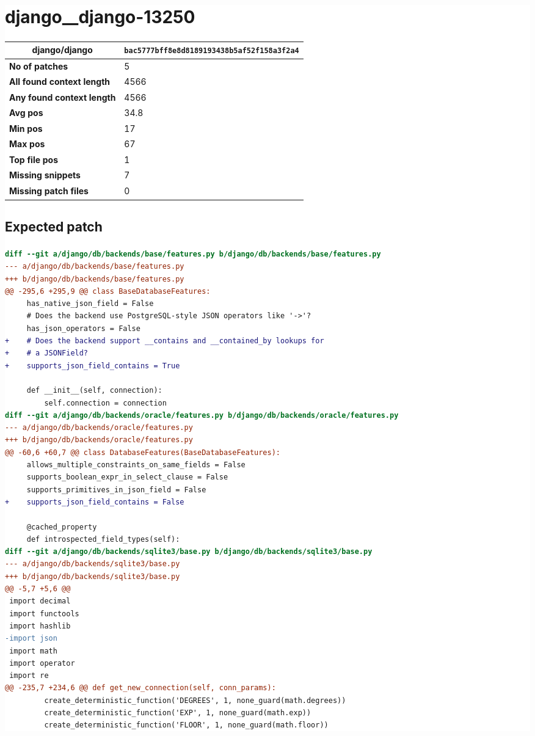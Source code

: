 # django__django-13250

| **django/django** | `bac5777bff8e8d8189193438b5af52f158a3f2a4` |
| ---- | ---- |
| **No of patches** | 5 |
| **All found context length** | 4566 |
| **Any found context length** | 4566 |
| **Avg pos** | 34.8 |
| **Min pos** | 17 |
| **Max pos** | 67 |
| **Top file pos** | 1 |
| **Missing snippets** | 7 |
| **Missing patch files** | 0 |


## Expected patch

```diff
diff --git a/django/db/backends/base/features.py b/django/db/backends/base/features.py
--- a/django/db/backends/base/features.py
+++ b/django/db/backends/base/features.py
@@ -295,6 +295,9 @@ class BaseDatabaseFeatures:
     has_native_json_field = False
     # Does the backend use PostgreSQL-style JSON operators like '->'?
     has_json_operators = False
+    # Does the backend support __contains and __contained_by lookups for
+    # a JSONField?
+    supports_json_field_contains = True
 
     def __init__(self, connection):
         self.connection = connection
diff --git a/django/db/backends/oracle/features.py b/django/db/backends/oracle/features.py
--- a/django/db/backends/oracle/features.py
+++ b/django/db/backends/oracle/features.py
@@ -60,6 +60,7 @@ class DatabaseFeatures(BaseDatabaseFeatures):
     allows_multiple_constraints_on_same_fields = False
     supports_boolean_expr_in_select_clause = False
     supports_primitives_in_json_field = False
+    supports_json_field_contains = False
 
     @cached_property
     def introspected_field_types(self):
diff --git a/django/db/backends/sqlite3/base.py b/django/db/backends/sqlite3/base.py
--- a/django/db/backends/sqlite3/base.py
+++ b/django/db/backends/sqlite3/base.py
@@ -5,7 +5,6 @@
 import decimal
 import functools
 import hashlib
-import json
 import math
 import operator
 import re
@@ -235,7 +234,6 @@ def get_new_connection(self, conn_params):
         create_deterministic_function('DEGREES', 1, none_guard(math.degrees))
         create_deterministic_function('EXP', 1, none_guard(math.exp))
         create_deterministic_function('FLOOR', 1, none_guard(math.floor))
```